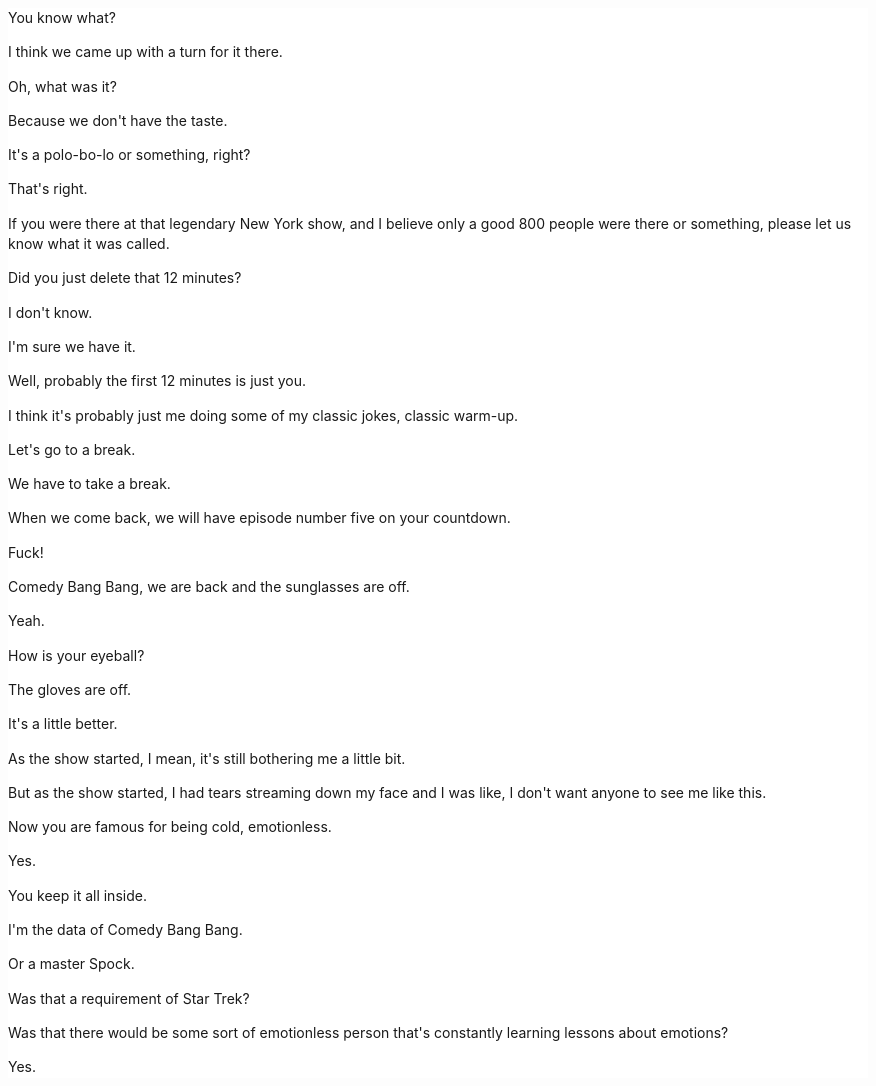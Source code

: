 You know what?

I think we came up with a turn for it there.

Oh, what was it?

Because we don't have the taste.

It's a polo-bo-lo or something, right?

That's right.

If you were there at that legendary New York show, and I believe only a good 800 people were there or something, please let us know what it was called.

Did you just delete that 12 minutes?

I don't know.

I'm sure we have it.

Well, probably the first 12 minutes is just you.

I think it's probably just me doing some of my classic jokes, classic warm-up.

Let's go to a break.

We have to take a break.

When we come back, we will have episode number five on your countdown.

Fuck!

Comedy Bang Bang, we are back and the sunglasses are off.

Yeah.

How is your eyeball?

The gloves are off.

It's a little better.

As the show started, I mean, it's still bothering me a little bit.

But as the show started, I had tears streaming down my face and I was like, I don't want anyone to see me like this.

Now you are famous for being cold, emotionless.

Yes.

You keep it all inside.

I'm the data of Comedy Bang Bang.

Or a master Spock.

Was that a requirement of Star Trek?

Was that there would be some sort of emotionless person that's constantly learning lessons about emotions?

Yes.
